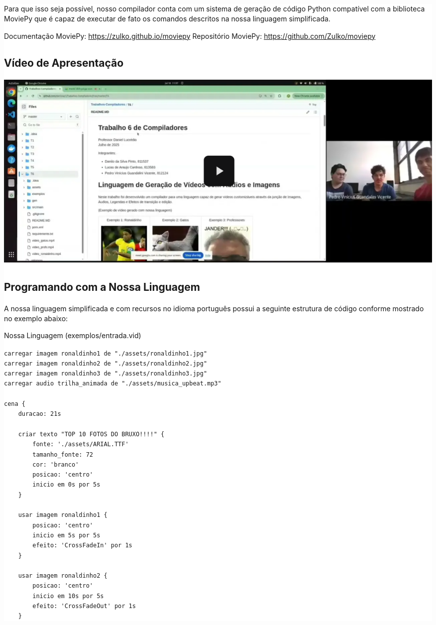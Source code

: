 Para que isso seja possível, nosso compilador conta com um sistema de geração de código Python compatível com a biblioteca MoviePy que é capaz de executar de fato os comandos descritos na nossa linguagem simplificada.

Documentação MoviePy: https://zulko.github.io/moviepy
Repositório MoviePy: https://github.com/Zulko/moviepy

## Vídeo de Apresentação

[![Video de Apresentacao](assets/thumbnail-video.png)](https://drive.google.com/file/d/1wUjG827RhkBr4cChTstuRJ1TZOQMCYX7/view?usp=drivesdk)

## Programando com a Nossa Linguagem
A nossa linguagem simplificada e com recursos no idioma português possui a seguinte estrutura de código conforme mostrado no exemplo abaixo:

Nossa Linguagem (exemplos/entrada.vid)
```
carregar imagem ronaldinho1 de "./assets/ronaldinho1.jpg"
carregar imagem ronaldinho2 de "./assets/ronaldinho2.jpg"
carregar imagem ronaldinho3 de "./assets/ronaldinho3.jpg"
carregar audio trilha_animada de "./assets/musica_upbeat.mp3"

cena {
    duracao: 21s

    criar texto "TOP 10 FOTOS DO BRUXO!!!!" {
        fonte: './assets/ARIAL.TTF'
        tamanho_fonte: 72
        cor: 'branco'
        posicao: 'centro'
        inicio em 0s por 5s
    }

    usar imagem ronaldinho1 {
        posicao: 'centro'
        inicio em 5s por 5s
        efeito: 'CrossFadeIn' por 1s
    }

    usar imagem ronaldinho2 {
        posicao: 'centro'
        inicio em 10s por 5s
        efeito: 'CrossFadeOut' por 1s
    }

```